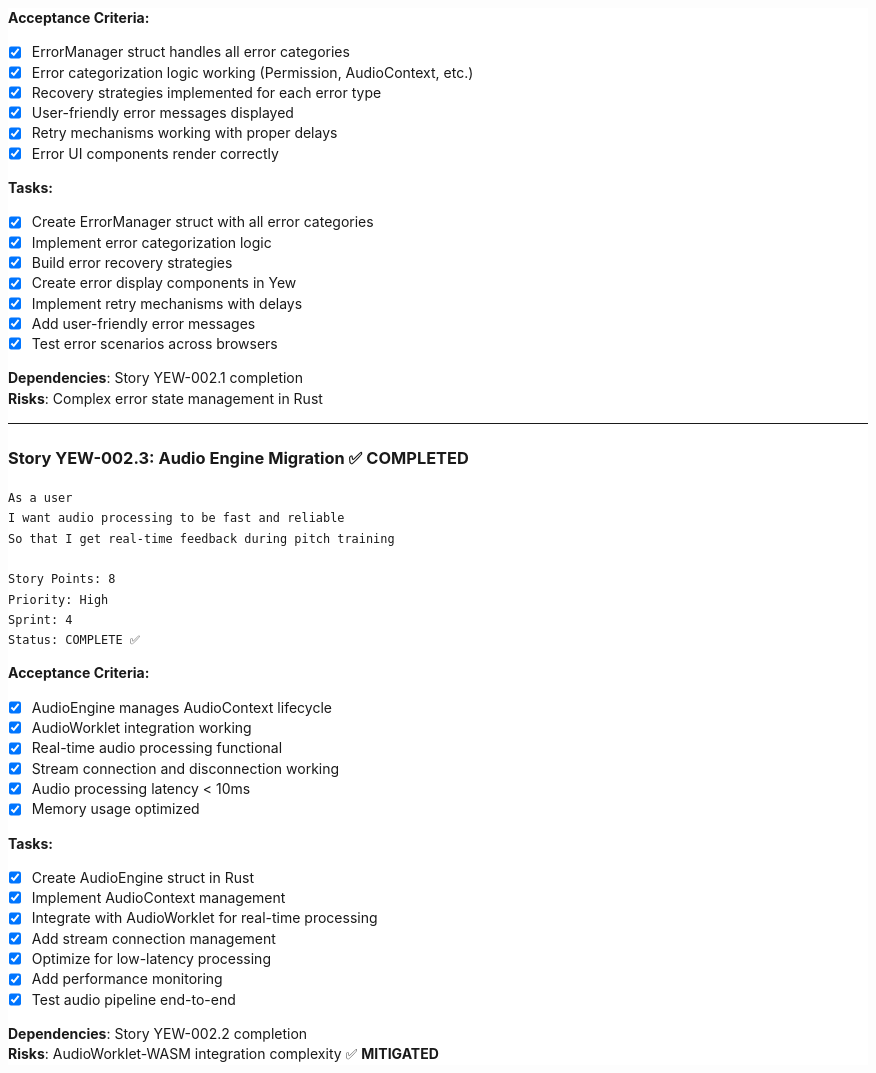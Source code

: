 **Acceptance Criteria:**
- [x] ErrorManager struct handles all error categories
- [x] Error categorization logic working (Permission, AudioContext, etc.)
- [x] Recovery strategies implemented for each error type
- [x] User-friendly error messages displayed
- [x] Retry mechanisms working with proper delays
- [x] Error UI components render correctly

**Tasks:**
- [x] Create ErrorManager struct with all error categories
- [x] Implement error categorization logic
- [x] Build error recovery strategies
- [x] Create error display components in Yew
- [x] Implement retry mechanisms with delays
- [x] Add user-friendly error messages
- [x] Test error scenarios across browsers

**Dependencies**: Story YEW-002.1 completion  
**Risks**: Complex error state management in Rust

---

### **Story YEW-002.3: Audio Engine Migration** ✅ **COMPLETED**
```
As a user
I want audio processing to be fast and reliable
So that I get real-time feedback during pitch training

Story Points: 8
Priority: High
Sprint: 4
Status: COMPLETE ✅
```

**Acceptance Criteria:**
- [x] AudioEngine manages AudioContext lifecycle
- [x] AudioWorklet integration working
- [x] Real-time audio processing functional
- [x] Stream connection and disconnection working
- [x] Audio processing latency < 10ms
- [x] Memory usage optimized

**Tasks:**
- [x] Create AudioEngine struct in Rust
- [x] Implement AudioContext management
- [x] Integrate with AudioWorklet for real-time processing
- [x] Add stream connection management
- [x] Optimize for low-latency processing
- [x] Add performance monitoring
- [x] Test audio pipeline end-to-end

**Dependencies**: Story YEW-002.2 completion  
**Risks**: AudioWorklet-WASM integration complexity ✅ **MITIGATED**
